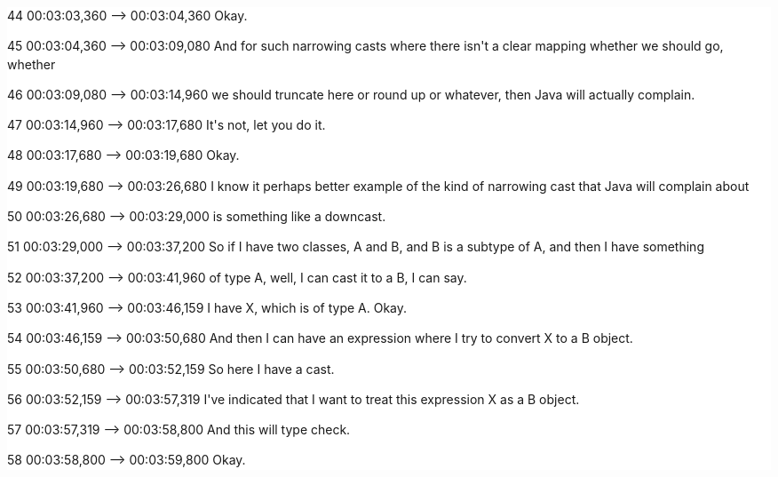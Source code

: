 44
00:03:03,360 --> 00:03:04,360
Okay.

45
00:03:04,360 --> 00:03:09,080
And for such narrowing casts where there isn't a clear mapping whether we should go, whether

46
00:03:09,080 --> 00:03:14,960
we should truncate here or round up or whatever, then Java will actually complain.

47
00:03:14,960 --> 00:03:17,680
It's not, let you do it.

48
00:03:17,680 --> 00:03:19,680
Okay.

49
00:03:19,680 --> 00:03:26,680
I know it perhaps better example of the kind of narrowing cast that Java will complain about

50
00:03:26,680 --> 00:03:29,000
is something like a downcast.

51
00:03:29,000 --> 00:03:37,200
So if I have two classes, A and B, and B is a subtype of A, and then I have something

52
00:03:37,200 --> 00:03:41,960
of type A, well, I can cast it to a B, I can say.

53
00:03:41,960 --> 00:03:46,159
I have X, which is of type A. Okay.

54
00:03:46,159 --> 00:03:50,680
And then I can have an expression where I try to convert X to a B object.

55
00:03:50,680 --> 00:03:52,159
So here I have a cast.

56
00:03:52,159 --> 00:03:57,319
I've indicated that I want to treat this expression X as a B object.

57
00:03:57,319 --> 00:03:58,800
And this will type check.

58
00:03:58,800 --> 00:03:59,800
Okay.
